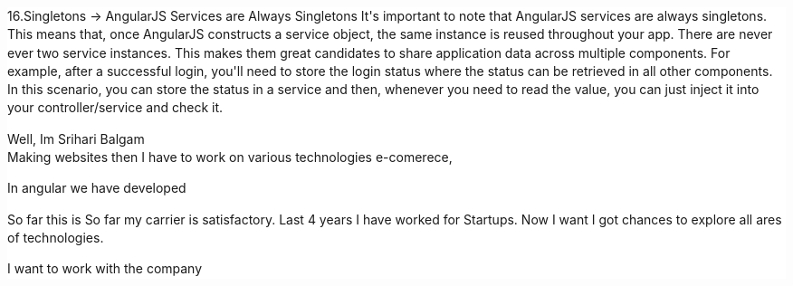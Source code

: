 16.Singletons -> AngularJS Services are Always Singletons
	It's important to note that AngularJS services are always singletons. 
	This means that, once AngularJS constructs a service object, the same instance is reused throughout your app. 
	There are never ever two service instances. This makes them great candidates to share application data across multiple components. For example, after a successful login, you'll need to store the login status where the status can be retrieved in all other components. In this scenario, you can store the status in a service and then, whenever you need to read the value, you can just inject it into your controller/service and check it.



Well, Im Srihari Balgam    
Making websites then I have to work on various technologies e-comerece, 

In angular we have developed 

So far this is 
So far my carrier is satisfactory.
Last 4 years I have worked for Startups. Now I want 
I got chances to explore all ares of technologies. 

I want to work with the company 
